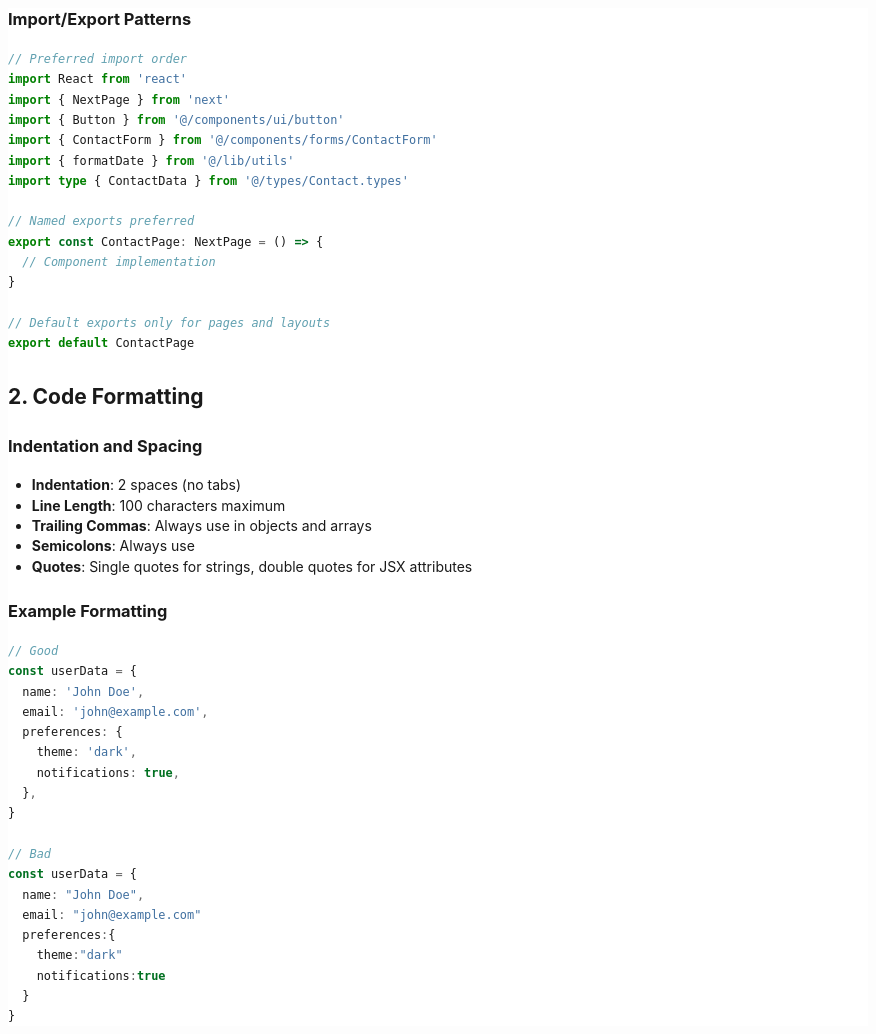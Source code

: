 ### Import/Export Patterns
```typescript
// Preferred import order
import React from 'react'
import { NextPage } from 'next'
import { Button } from '@/components/ui/button'
import { ContactForm } from '@/components/forms/ContactForm'
import { formatDate } from '@/lib/utils'
import type { ContactData } from '@/types/Contact.types'

// Named exports preferred
export const ContactPage: NextPage = () => {
  // Component implementation
}

// Default exports only for pages and layouts
export default ContactPage
```

## 2. Code Formatting

### Indentation and Spacing
- **Indentation**: 2 spaces (no tabs)
- **Line Length**: 100 characters maximum
- **Trailing Commas**: Always use in objects and arrays
- **Semicolons**: Always use
- **Quotes**: Single quotes for strings, double quotes for JSX attributes

### Example Formatting
```typescript
// Good
const userData = {
  name: 'John Doe',
  email: 'john@example.com',
  preferences: {
    theme: 'dark',
    notifications: true,
  },
}

// Bad
const userData = {
  name: "John Doe",
  email: "john@example.com"
  preferences:{
    theme:"dark"
    notifications:true
  }
}
```
